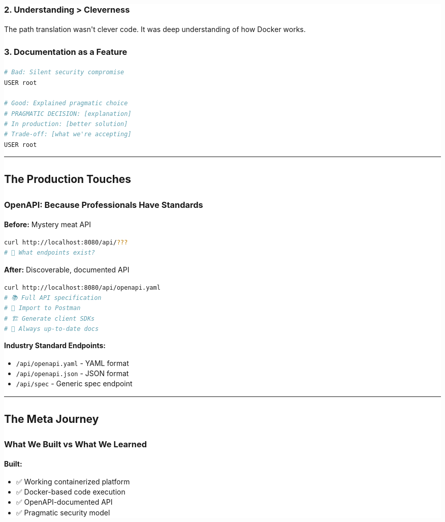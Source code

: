 ### 2. Understanding > Cleverness
The path translation wasn't clever code.
It was deep understanding of how Docker works.

### 3. Documentation as a Feature
```python
# Bad: Silent security compromise
USER root

# Good: Explained pragmatic choice
# PRAGMATIC DECISION: [explanation]
# In production: [better solution]
# Trade-off: [what we're accepting]
USER root
```

---

## The Production Touches

### OpenAPI: Because Professionals Have Standards

**Before:** Mystery meat API
```bash
curl http://localhost:8080/api/???
# 🤷 What endpoints exist?
```

**After:** Discoverable, documented API
```bash
curl http://localhost:8080/api/openapi.yaml
# 📚 Full API specification
# 🔧 Import to Postman
# 🏗️ Generate client SDKs
# 📖 Always up-to-date docs
```

**Industry Standard Endpoints:**
- `/api/openapi.yaml` - YAML format
- `/api/openapi.json` - JSON format  
- `/api/spec` - Generic spec endpoint

---

## The Meta Journey

### What We Built vs What We Learned

**Built:**
- ✅ Working containerized platform
- ✅ Docker-based code execution
- ✅ OpenAPI-documented API
- ✅ Pragmatic security model
